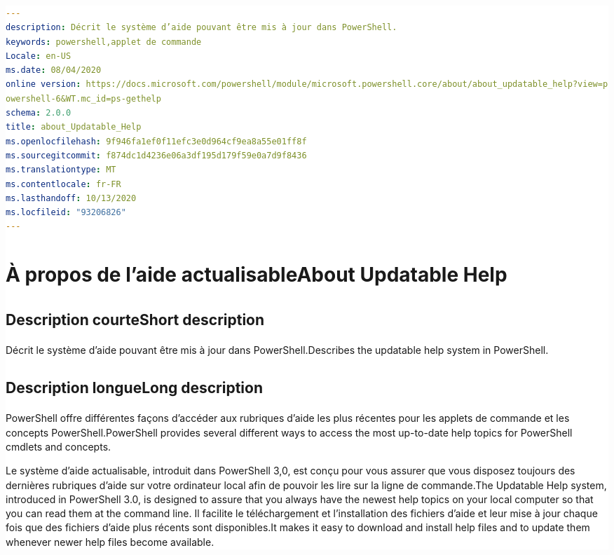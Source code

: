 ```yaml
---
description: Décrit le système d’aide pouvant être mis à jour dans PowerShell.
keywords: powershell,applet de commande
Locale: en-US
ms.date: 08/04/2020
online version: https://docs.microsoft.com/powershell/module/microsoft.powershell.core/about/about_updatable_help?view=powershell-6&WT.mc_id=ps-gethelp
schema: 2.0.0
title: about_Updatable_Help
ms.openlocfilehash: 9f946fa1ef0f11efc3e0d964cf9ea8a55e01ff8f
ms.sourcegitcommit: f874dc1d4236e06a3df195d179f59e0a7d9f8436
ms.translationtype: MT
ms.contentlocale: fr-FR
ms.lasthandoff: 10/13/2020
ms.locfileid: "93206826"
---
```

# <a name="about-updatable-help"></a><span data-ttu-id="fa300-104">À propos de l’aide actualisable</span><span class="sxs-lookup"><span data-stu-id="fa300-104">About Updatable Help</span></span>

## <a name="short-description"></a><span data-ttu-id="fa300-105">Description courte</span><span class="sxs-lookup"><span data-stu-id="fa300-105">Short description</span></span>
<span data-ttu-id="fa300-106">Décrit le système d’aide pouvant être mis à jour dans PowerShell.</span><span class="sxs-lookup"><span data-stu-id="fa300-106">Describes the updatable help system in PowerShell.</span></span>

## <a name="long-description"></a><span data-ttu-id="fa300-107">Description longue</span><span class="sxs-lookup"><span data-stu-id="fa300-107">Long description</span></span>

<span data-ttu-id="fa300-108">PowerShell offre différentes façons d’accéder aux rubriques d’aide les plus récentes pour les applets de commande et les concepts PowerShell.</span><span class="sxs-lookup"><span data-stu-id="fa300-108">PowerShell provides several different ways to access the most up-to-date help topics for PowerShell cmdlets and concepts.</span></span>

<span data-ttu-id="fa300-109">Le système d’aide actualisable, introduit dans PowerShell 3,0, est conçu pour vous assurer que vous disposez toujours des dernières rubriques d’aide sur votre ordinateur local afin de pouvoir les lire sur la ligne de commande.</span><span class="sxs-lookup"><span data-stu-id="fa300-109">The Updatable Help system, introduced in PowerShell 3.0, is designed to assure that you always have the newest help topics on your local computer so that you can read them at the command line.</span></span> <span data-ttu-id="fa300-110">Il facilite le téléchargement et l’installation des fichiers d’aide et leur mise à jour chaque fois que des fichiers d’aide plus récents sont disponibles.</span><span class="sxs-lookup"><span data-stu-id="fa300-110">It makes it easy to download and install help files and to update them whenever newer help files become available.</span></span>
